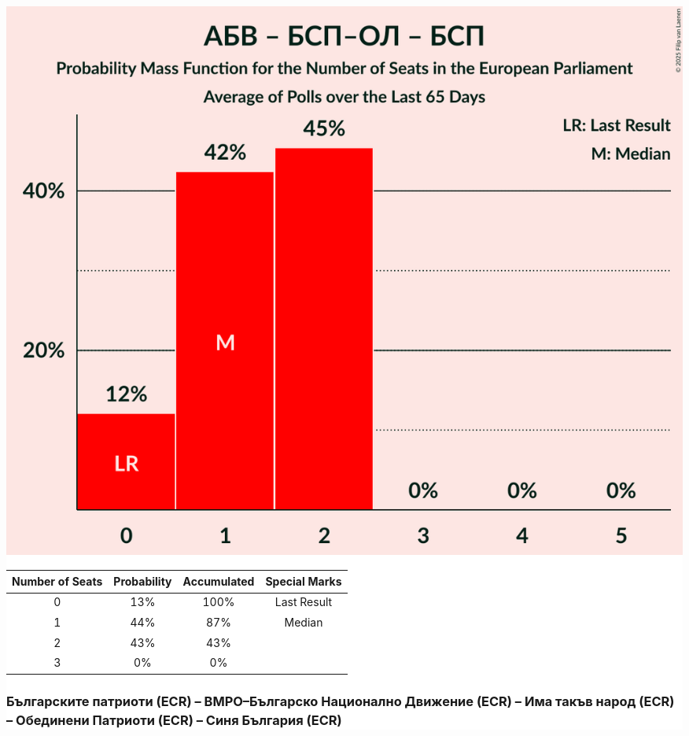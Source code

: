 ![Graph with seats probability mass function not yet produced](average-2025-02-28-coalitions-seats-pmf-абв–бсп–ол–бсп.png "Seats Probability Mass Function")

| Number of Seats | Probability | Accumulated | Special Marks |
|:---------------:|:-----------:|:-----------:|:-------------:|
| 0 | 13% | 100% | Last Result |
| 1 | 44% | 87% | Median |
| 2 | 43% | 43% |  |
| 3 | 0% | 0% |  |

### Българските патриоти (ECR) – ВМРО–Българско Национално Движение (ECR) – Има такъв народ (ECR) – Обединени Патриоти (ECR) – Синя България (ECR)
